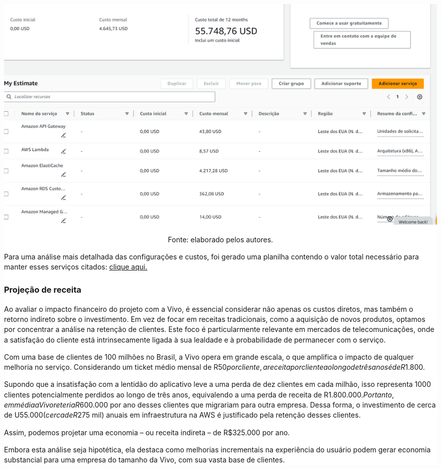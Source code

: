 ![alt text](./img/custo_aws_projeto.png)

<div style="text-align:center">
    <p>Fonte: elaborado pelos autores.</p>
</div>
Para uma análise mais detalhada das configurações e custos, foi gerado uma planilha contendo o valor total necessário para manter esses serviços citados: <a href="https://docs.google.com/spreadsheets/d/1ZdQ50bnSDT5VKfFxeO1ixc_BFRWkozUydEr3PeCsEuA/edit?usp=sharing"> clique aqui. </a>


### Projeção de receita

Ao avaliar o impacto financeiro do projeto com a Vivo, é essencial considerar não apenas os custos diretos, mas também o retorno indireto sobre o investimento. Em vez de focar em receitas tradicionais, como a aquisição de novos produtos, optamos por concentrar a análise na retenção de clientes. Este foco é particularmente relevante em mercados de telecomunicações, onde a satisfação do cliente está intrinsecamente ligada à sua lealdade e à probabilidade de permanecer com o serviço.

Com uma base de clientes de 100 milhões no Brasil, a Vivo opera em grande escala, o que amplifica o impacto de qualquer melhoria no serviço. Considerando um ticket médio mensal de R$50 por cliente, a receita por cliente ao longo de três anos é de R$1.800.

Supondo que a insatisfação com a lentidão do aplicativo leve a uma perda de dez clientes em cada milhão, isso representa 1000 clientes potencialmente perdidos ao longo de três anos, equivalendo a uma perda de receita de R$1.800.000. Portanto, em média a Vivo reteria R$600.000 por ano desses clientes que migrariam para outra empresa. Dessa forma, o investimento de cerca de U$55.000 (cerca de R$275 mil) anuais em infraestrutura na AWS é justificado pela retenção desses clientes.

Assim, podemos projetar uma economia – ou receita indireta – de R$325.000 por ano.

Embora esta análise seja hipotética, ela destaca como melhorias incrementais na experiência do usuário podem gerar economia substancial para uma empresa do tamanho da Vivo, com sua vasta base de clientes.
